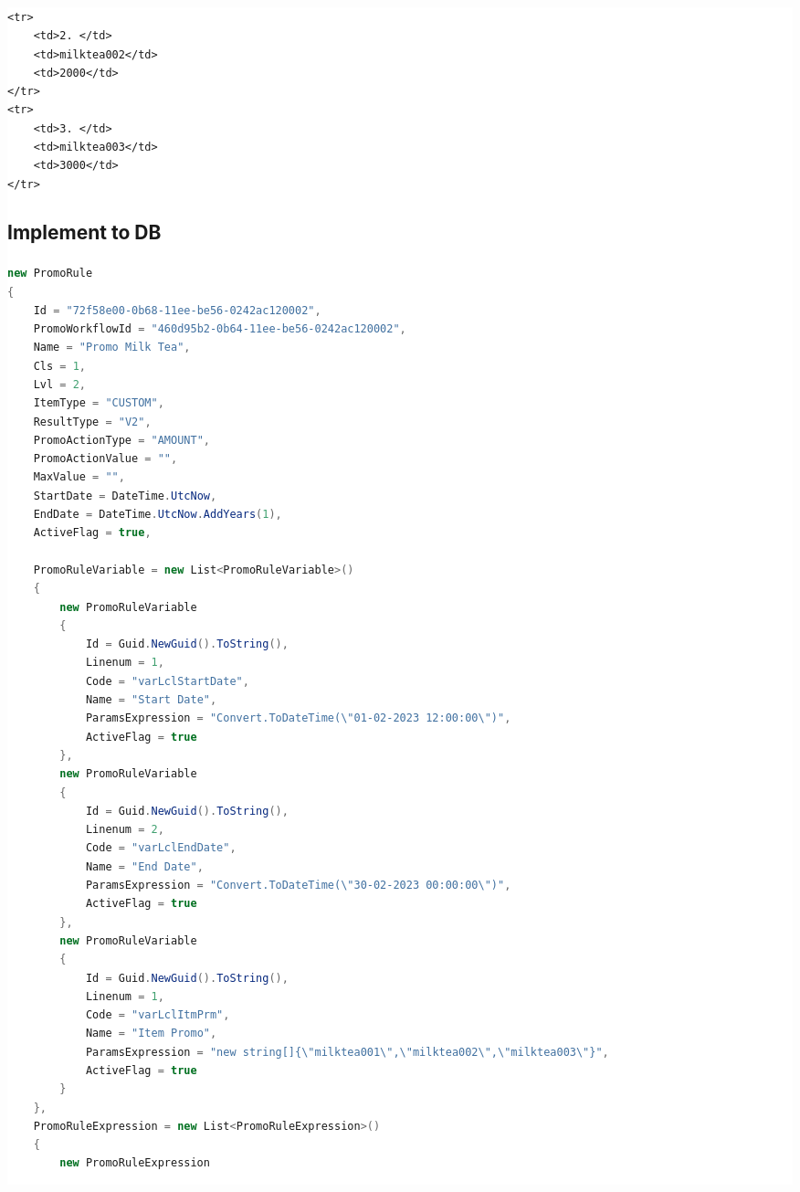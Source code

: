     <tr>
        <td>2. </td>
        <td>milktea002</td>
        <td>2000</td>
    </tr>
    <tr>
        <td>3. </td>
        <td>milktea003</td>
        <td>3000</td>
    </tr>
<table>

## Implement to DB
```csharp
new PromoRule
{
    Id = "72f58e00-0b68-11ee-be56-0242ac120002",
    PromoWorkflowId = "460d95b2-0b64-11ee-be56-0242ac120002",
    Name = "Promo Milk Tea",
    Cls = 1,
    Lvl = 2,
    ItemType = "CUSTOM",
    ResultType = "V2",
    PromoActionType = "AMOUNT",
    PromoActionValue = "",
    MaxValue = "",
    StartDate = DateTime.UtcNow,
    EndDate = DateTime.UtcNow.AddYears(1),
    ActiveFlag = true,

    PromoRuleVariable = new List<PromoRuleVariable>()
    {
        new PromoRuleVariable
        {
            Id = Guid.NewGuid().ToString(),
            Linenum = 1,
            Code = "varLclStartDate",
            Name = "Start Date",
            ParamsExpression = "Convert.ToDateTime(\"01-02-2023 12:00:00\")",
            ActiveFlag = true
        },
        new PromoRuleVariable
        {
            Id = Guid.NewGuid().ToString(),
            Linenum = 2,
            Code = "varLclEndDate",
            Name = "End Date",
            ParamsExpression = "Convert.ToDateTime(\"30-02-2023 00:00:00\")",
            ActiveFlag = true
        },
        new PromoRuleVariable
        {
            Id = Guid.NewGuid().ToString(),
            Linenum = 1,
            Code = "varLclItmPrm",
            Name = "Item Promo",
            ParamsExpression = "new string[]{\"milktea001\",\"milktea002\",\"milktea003\"}",
            ActiveFlag = true
        }
    },
    PromoRuleExpression = new List<PromoRuleExpression>()
    {
        new PromoRuleExpression
```